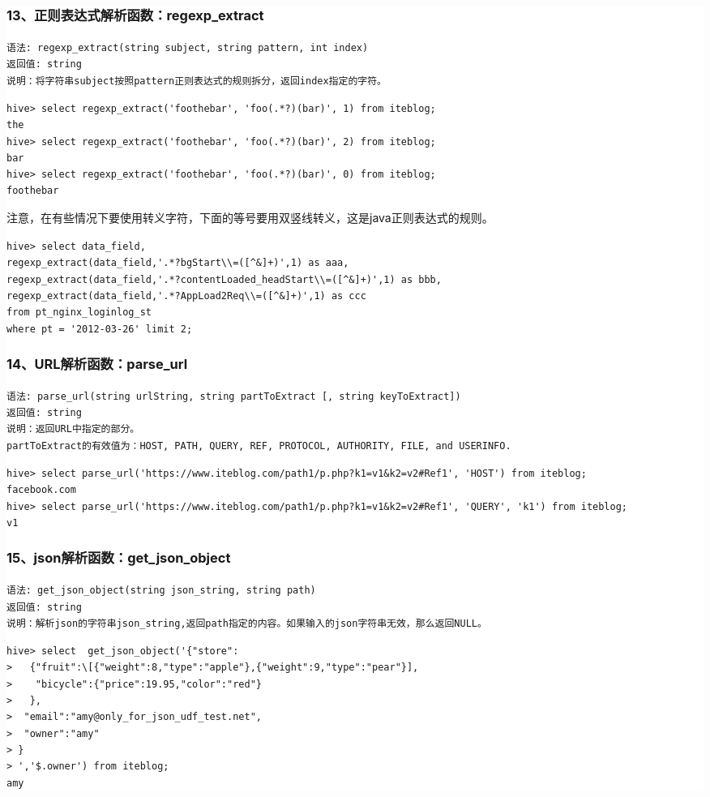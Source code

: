 ### 13、正则表达式解析函数：regexp_extract
```text
语法: regexp_extract(string subject, string pattern, int index)
返回值: string
说明：将字符串subject按照pattern正则表达式的规则拆分，返回index指定的字符。
```
```text
hive> select regexp_extract('foothebar', 'foo(.*?)(bar)', 1) from iteblog;
the
hive> select regexp_extract('foothebar', 'foo(.*?)(bar)', 2) from iteblog;
bar
hive> select regexp_extract('foothebar', 'foo(.*?)(bar)', 0) from iteblog;
foothebar
```
注意，在有些情况下要使用转义字符，下面的等号要用双竖线转义，这是java正则表达式的规则。
```text
hive> select data_field,
regexp_extract(data_field,'.*?bgStart\\=([^&]+)',1) as aaa,
regexp_extract(data_field,'.*?contentLoaded_headStart\\=([^&]+)',1) as bbb,
regexp_extract(data_field,'.*?AppLoad2Req\\=([^&]+)',1) as ccc
from pt_nginx_loginlog_st
where pt = '2012-03-26' limit 2;
```

### 14、URL解析函数：parse_url
```text
语法: parse_url(string urlString, string partToExtract [, string keyToExtract])
返回值: string
说明：返回URL中指定的部分。
partToExtract的有效值为：HOST, PATH, QUERY, REF, PROTOCOL, AUTHORITY, FILE, and USERINFO.
```
```text
hive> select parse_url('https://www.iteblog.com/path1/p.php?k1=v1&k2=v2#Ref1', 'HOST') from iteblog;
facebook.com
hive> select parse_url('https://www.iteblog.com/path1/p.php?k1=v1&k2=v2#Ref1', 'QUERY', 'k1') from iteblog;
v1
```

### 15、json解析函数：get_json_object
```text
语法: get_json_object(string json_string, string path)
返回值: string
说明：解析json的字符串json_string,返回path指定的内容。如果输入的json字符串无效，那么返回NULL。
```
```text
hive> select  get_json_object('{"store":
>   {"fruit":\[{"weight":8,"type":"apple"},{"weight":9,"type":"pear"}],
>    "bicycle":{"price":19.95,"color":"red"}
>   },
>  "email":"amy@only_for_json_udf_test.net",
>  "owner":"amy"
> }
> ','$.owner') from iteblog;
amy
```
